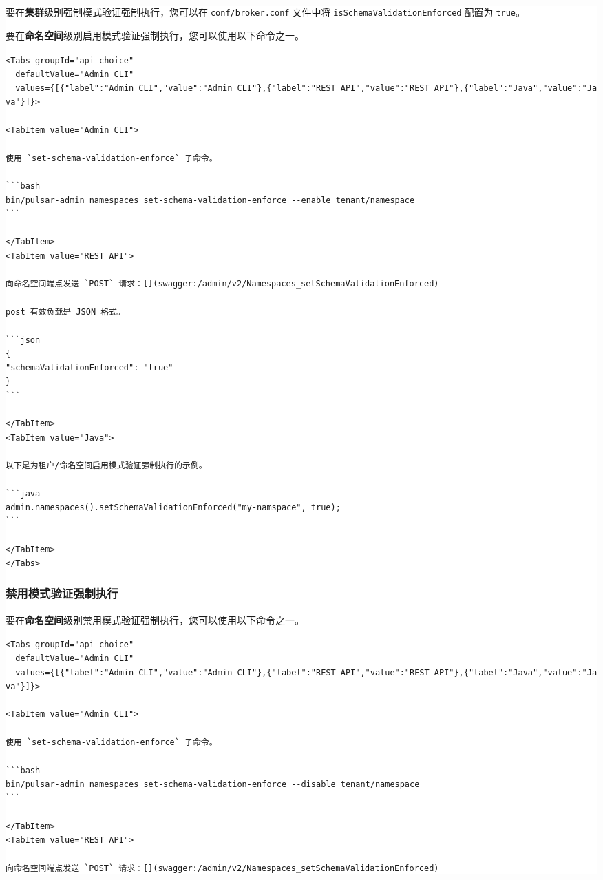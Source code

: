 要在**集群**级别强制模式验证强制执行，您可以在 `conf/broker.conf` 文件中将 `isSchemaValidationEnforced` 配置为 `true`。

要在**命名空间**级别启用模式验证强制执行，您可以使用以下命令之一。

````mdx-code-block
<Tabs groupId="api-choice"
  defaultValue="Admin CLI"
  values={[{"label":"Admin CLI","value":"Admin CLI"},{"label":"REST API","value":"REST API"},{"label":"Java","value":"Java"}]}>

<TabItem value="Admin CLI">

使用 `set-schema-validation-enforce` 子命令。

```bash
bin/pulsar-admin namespaces set-schema-validation-enforce --enable tenant/namespace
```

</TabItem>
<TabItem value="REST API">

向命名空间端点发送 `POST` 请求：[](swagger:/admin/v2/Namespaces_setSchemaValidationEnforced)

post 有效负载是 JSON 格式。

```json
{
"schemaValidationEnforced": "true"
}
```

</TabItem>
<TabItem value="Java">

以下是为租户/命名空间启用模式验证强制执行的示例。

```java
admin.namespaces().setSchemaValidationEnforced("my-namspace", true);
```

</TabItem>
</Tabs>
````

### 禁用模式验证强制执行

要在**命名空间**级别禁用模式验证强制执行，您可以使用以下命令之一。

````mdx-code-block
<Tabs groupId="api-choice"
  defaultValue="Admin CLI"
  values={[{"label":"Admin CLI","value":"Admin CLI"},{"label":"REST API","value":"REST API"},{"label":"Java","value":"Java"}]}>

<TabItem value="Admin CLI">

使用 `set-schema-validation-enforce` 子命令。

```bash
bin/pulsar-admin namespaces set-schema-validation-enforce --disable tenant/namespace
```

</TabItem>
<TabItem value="REST API">

向命名空间端点发送 `POST` 请求：[](swagger:/admin/v2/Namespaces_setSchemaValidationEnforced)

````